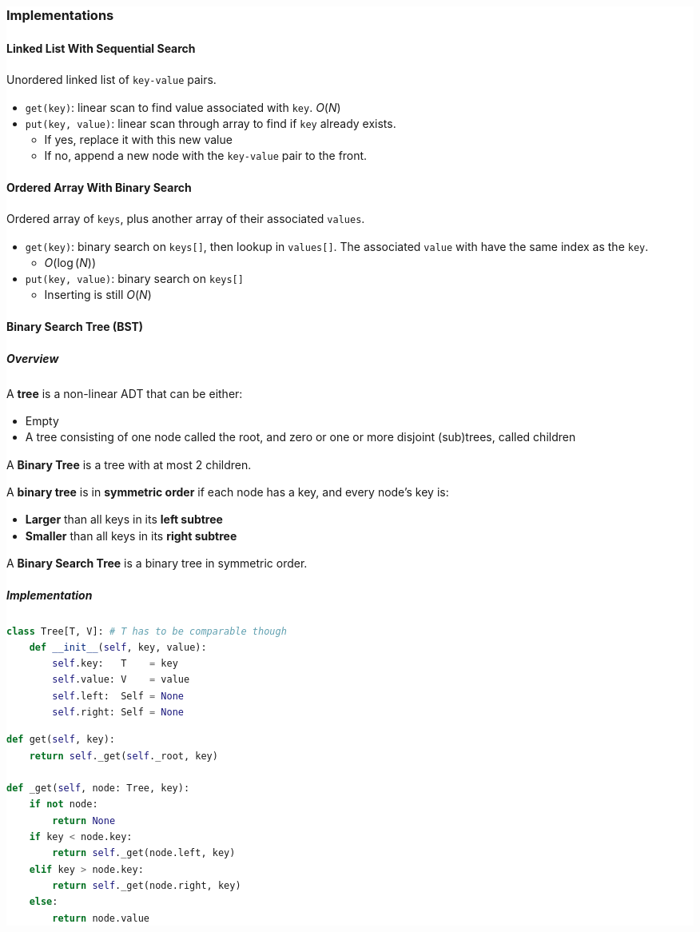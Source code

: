 ### Implementations
#### Linked List With Sequential Search
Unordered linked list of `key-value` pairs.
- `get(key)`: linear scan to find value associated with `key`. $O(N)$
- `put(key, value)`: linear scan through array to find if `key` already exists.
	- If yes, replace it with this new value
	- If no, append a new node with the `key-value` pair to the front.

#### Ordered Array With Binary Search
Ordered array of `keys`, plus another array of their associated `values`.
- `get(key)`: binary search on `keys[]`, then lookup in `values[]`. The associated `value` with have the same index as the `key`.
	- $O(\log(N))$
- `put(key, value)`: binary search on `keys[]`
	- Inserting is still $O(N)$

#### Binary Search Tree (BST)

##### Overview
A **tree** is a non-linear ADT that can be either:
- Empty
- A tree consisting of one node called the root, and zero or one or more disjoint (sub)trees, called children

A **Binary Tree** is a tree with at most 2 children.

A **binary tree** is in **symmetric order** if each node has a key, and every node’s key is:
- **Larger** than all keys in its **left subtree**
- **Smaller** than all keys in its **right subtree**

A **Binary Search Tree** is a binary tree in symmetric order.
##### Implementation
```python
class Tree[T, V]: # T has to be comparable though
    def __init__(self, key, value):
        self.key:   T    = key
        self.value: V    = value
        self.left:  Self = None
        self.right: Self = None
```

```python
def get(self, key):
	return self._get(self._root, key)

def _get(self, node: Tree, key):
	if not node:
		return None
	if key < node.key:
		return self._get(node.left, key)
	elif key > node.key:
		return self._get(node.right, key)
	else:
		return node.value
```
